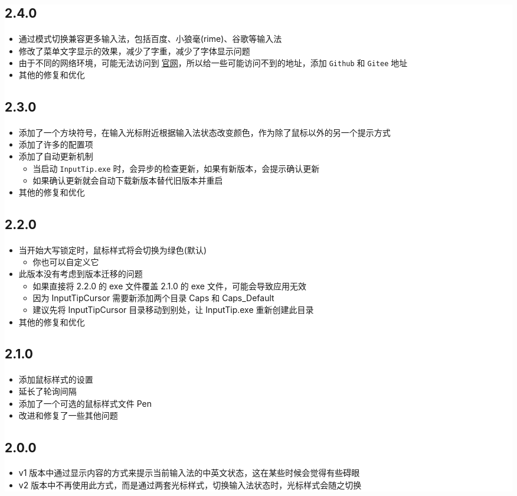 ## 2.4.0

- 通过模式切换兼容更多输入法，包括百度、小狼毫(rime)、谷歌等输入法
- 修改了菜单文字显示的效果，减少了字重，减少了字体显示问题
- 由于不同的网络环境，可能无法访问到 [官网](https://inputtip.abgox.com)，所以给一些可能访问不到的地址，添加 `Github` 和 `Gitee` 地址
- 其他的修复和优化

## 2.3.0

- 添加了一个方块符号，在输入光标附近根据输入法状态改变颜色，作为除了鼠标以外的另一个提示方式
- 添加了许多的配置项
- 添加了自动更新机制
  - 当启动 `InputTip.exe` 时，会异步的检查更新，如果有新版本，会提示确认更新
  - 如果确认更新就会自动下载新版本替代旧版本并重启
- 其他的修复和优化

## 2.2.0

- 当开始大写锁定时，鼠标样式将会切换为绿色(默认)
  - 你也可以自定义它
- 此版本没有考虑到版本迁移的问题
  - 如果直接将 2.2.0 的 exe 文件覆盖 2.1.0 的 exe 文件，可能会导致应用无效
  - 因为 InputTipCursor 需要新添加两个目录 Caps 和 Caps_Default
  - 建议先将 InputTipCursor 目录移动到别处，让 InputTip.exe 重新创建此目录
- 其他的修复和优化

## 2.1.0

- 添加鼠标样式的设置
- 延长了轮询间隔
- 添加了一个可选的鼠标样式文件 Pen
- 改进和修复了一些其他问题

## 2.0.0

- v1 版本中通过显示内容的方式来提示当前输入法的中英文状态，这在某些时候会觉得有些碍眼
- v2 版本中不再使用此方式，而是通过两套光标样式，切换输入法状态时，光标样式会随之切换
